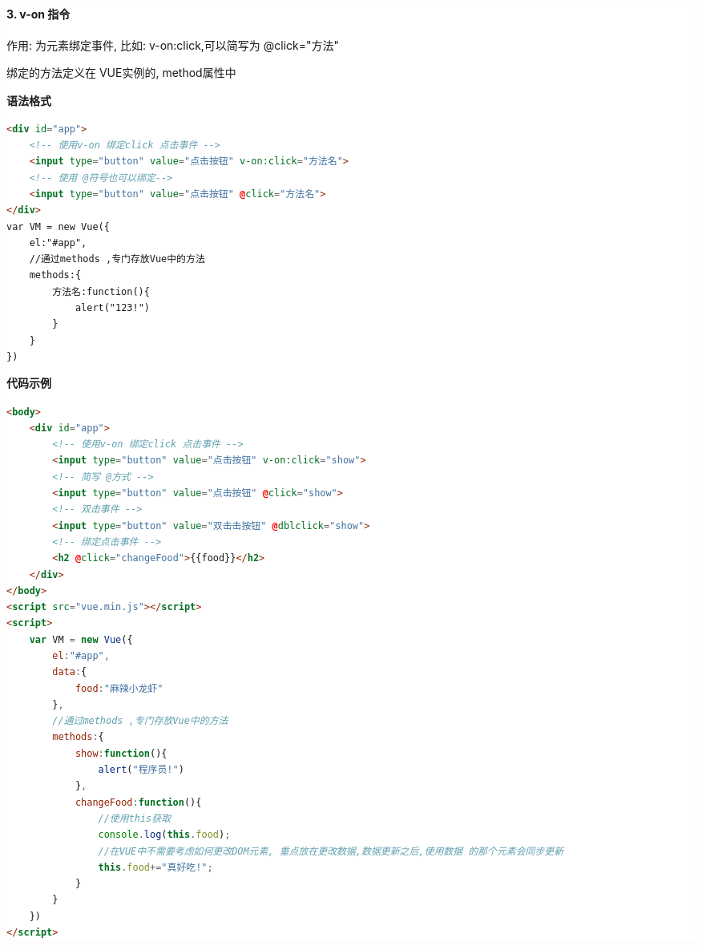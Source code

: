 #### 3. v-on 指令

作用: 为元素绑定事件, 比如: v-on:click,可以简写为 @click="方法"

绑定的方法定义在 VUE实例的, method属性中

**语法格式**

```html
<div id="app"> 
    <!-- 使用v-on 绑定click 点击事件 --> 
    <input type="button" value="点击按钮" v-on:click="方法名"> 
    <!-- 使用 @符号也可以绑定--> 
    <input type="button" value="点击按钮" @click="方法名"> 
</div> 
var VM = new Vue({ 
	el:"#app", 
	//通过methods ,专门存放Vue中的方法 
	methods:{ 
		方法名:function(){ 
			alert("123!") 
		}
	}
})
```

**代码示例**

```html
<body>
    <div id="app"> 
        <!-- 使用v-on 绑定click 点击事件 --> 
        <input type="button" value="点击按钮" v-on:click="show"> 
        <!-- 简写 @方式 --> 
        <input type="button" value="点击按钮" @click="show"> 
        <!-- 双击事件 --> 
        <input type="button" value="双击击按钮" @dblclick="show"> 
        <!-- 绑定点击事件 --> 
        <h2 @click="changeFood">{{food}}</h2> 
    </div> 
</body> 
<script src="vue.min.js"></script> 
<script> 
    var VM = new Vue({ 
        el:"#app", 
        data:{
            food:"麻辣小龙虾" 
        },
        //通过methods ,专门存放Vue中的方法 
        methods:{ 
            show:function(){ 
                alert("程序员!") 
            },
            changeFood:function(){ 
                //使用this获取 
                console.log(this.food); 
                //在VUE中不需要考虑如何更改DOM元素, 重点放在更改数据,数据更新之后,使用数据 的那个元素会同步更新
                this.food+="真好吃!"; 
            } 
        } 
    }) 
</script>
```
